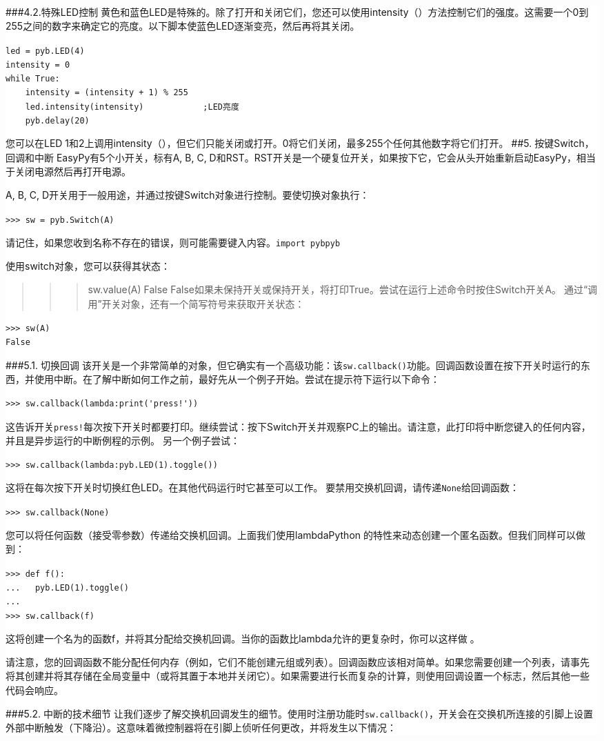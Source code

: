 ###4.2.特殊LED控制
黄色和蓝色LED是特殊的。除了打开和关闭它们，您还可以使用intensity（）方法控制它们的强度。这需要一个0到255之间的数字来确定它的亮度。以下脚本使蓝色LED逐渐变亮，然后再将其关闭。

    led = pyb.LED(4)
    intensity = 0
    while True:
        intensity = (intensity + 1) % 255
        led.intensity(intensity)			;LED亮度
        pyb.delay(20)

您可以在LED 1和2上调用intensity（），但它们只能关闭或打开。0将它们关闭，最多255个任何其他数字将它们打开。
##5. 按键Switch，回调和中断
EasyPy有5个小开关，标有A, B, C, D和RST。RST开关是一个硬复位开关，如果按下它，它会从头开始重新启动EasyPy，相当于关闭电源然后再打开电源。

A, B, C, D开关用于一般用途，并通过按键Switch对象进行控制。要使切换对象执行：

    >>> sw = pyb.Switch(A)

请记住，如果您收到名称不存在的错误，则可能需要键入内容。`import pybpyb`

使用switch对象，您可以获得其状态：
>>> sw.value(A)
False
False如果未保持开关或保持开关，将打印True。尝试在运行上述命令时按住Switch开关A。
通过“调用”开关对象，还有一个简写符号来获取开关状态：

    >>> sw(A)
    False

###5.1. 切换回调
该开关是一个非常简单的对象，但它确实有一个高级功能：该`sw.callback()`功能。回调函数设置在按下开关时运行的东西，并使用中断。在了解中断如何工作之前，最好先从一个例子开始。尝试在提示符下运行以下命令：

    >>> sw.callback(lambda:print('press!'))

这告诉开关`press!`每次按下开关时都要打印。继续尝试：按下Switch开关并观察PC上的输出。请注意，此打印将中断您键入的任何内容，并且是异步运行的中断例程的示例。
另一个例子尝试：

    >>> sw.callback(lambda:pyb.LED(1).toggle())

这将在每次按下开关时切换红色LED。在其他代码运行时它甚至可以工作。
要禁用交换机回调，请传递`None`给回调函数：

    >>> sw.callback(None)

您可以将任何函数（接受零参数）传递给交换机回调。上面我们使用lambdaPython 的特性来动态创建一个匿名函数。但我们同样可以做到：

    >>> def f():
    ...   pyb.LED(1).toggle()
    ...
    >>> sw.callback(f)

这将创建一个名为的函数f，并将其分配给交换机回调。当你的函数比lambda允许的更复杂时，你可以这样做 。

请注意，您的回调函数不能分配任何内存（例如，它们不能创建元组或列表）。回调函数应该相对简单。如果您需要创建一个列表，请事先将其创建并将其存储在全局变量中（或将其置于本地并关闭它）。如果需要进行长而复杂的计算，则使用回调设置一个标志，然后其他一些代码会响应。

###5.2. 中断的技术细节
让我们逐步了解交换机回调发生的细节。使用时注册功能时`sw.callback()`，开关会在交换机所连接的引脚上设置外部中断触发（下降沿）。这意味着微控制器将在引脚上侦听任何更改，并将发生以下情况：
